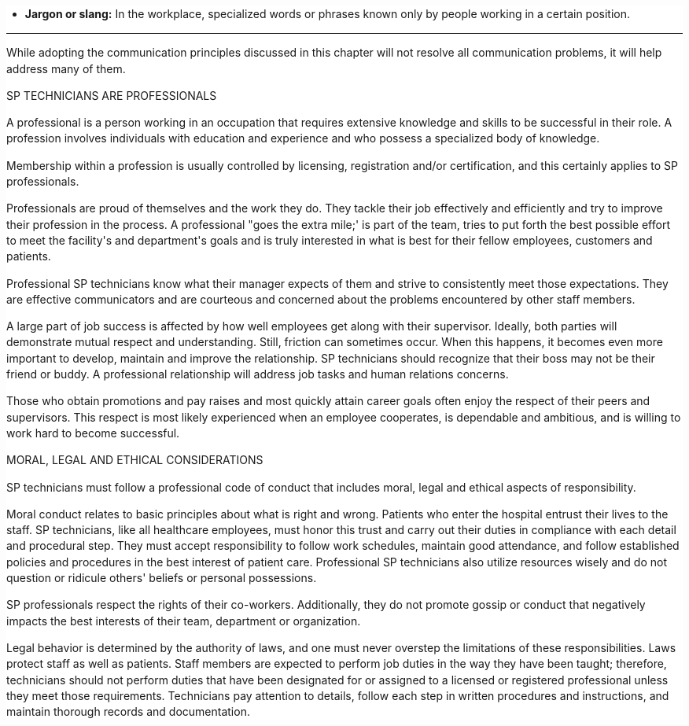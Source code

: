 -   **Jargon or slang:** In the workplace, specialized words or phrases known only by people working in a certain position.

***

While adopting the communication principles discussed in this chapter will not resolve all communication problems, it will help address many of them.

SP TECHNICIANS ARE PROFESSIONALS

A professional is a person working in an occupation that requires extensive knowledge and skills to be successful in their role. A profession involves individuals with education and experience and who possess a specialized body of knowledge.

Membership within a profession is usually controlled by licensing, registration and/or certification, and this certainly applies to SP professionals.

Professionals are proud of themselves and the work they do. They tackle their job effectively and efficiently and try to improve their profession in the process. A professional "goes the extra mile;' is part of the team, tries to put forth the best possible effort to meet the facility's and department's goals and is truly interested in what is best for their fellow employees, customers and patients.

Professional SP technicians know what their manager expects of them and strive to consistently meet those expectations. They are effective communicators and are courteous and concerned about the problems encountered by other staff members.

A large part of job success is affected by how well employees get along with their supervisor. Ideally, both parties will demonstrate mutual respect and understanding. Still, friction can sometimes occur. When this happens, it becomes even more important to develop, maintain and improve the relationship. SP technicians should recognize that their boss may not be their friend or buddy. A professional relationship will address job tasks and human relations concerns.

Those who obtain promotions and pay raises and most quickly attain career goals often enjoy the respect of their peers and supervisors. This respect is most likely experienced when an employee cooperates, is dependable and ambitious, and is willing to work hard to become successful.

MORAL, LEGAL AND ETHICAL CONSIDERATIONS

SP technicians must follow a professional code of conduct that includes moral, legal and ethical aspects of responsibility.

Moral conduct relates to basic principles about what is right and wrong. Patients who enter the hospital entrust their lives to the staff. SP technicians, like all healthcare employees, must honor this trust and carry out their duties in compliance with each detail and procedural step. They must accept responsibility to follow work schedules, maintain good attendance, and follow established policies and procedures in the best interest of patient care. Professional SP technicians also utilize resources wisely and do not question or ridicule others' beliefs or personal possessions.

SP professionals respect the rights of their co-workers. Additionally, they do not promote gossip or conduct that negatively impacts the best interests of their team, department or organization.

Legal behavior is determined by the authority of laws, and one must never overstep the limitations of these responsibilities. Laws protect staff as well as patients. Staff members are expected to perform job duties in the way they have been taught; therefore, technicians should not perform duties that have been designated for or assigned to a licensed or registered professional unless they meet those requirements. Technicians pay attention to details, follow each step in written procedures and instructions, and maintain thorough records and documentation.
